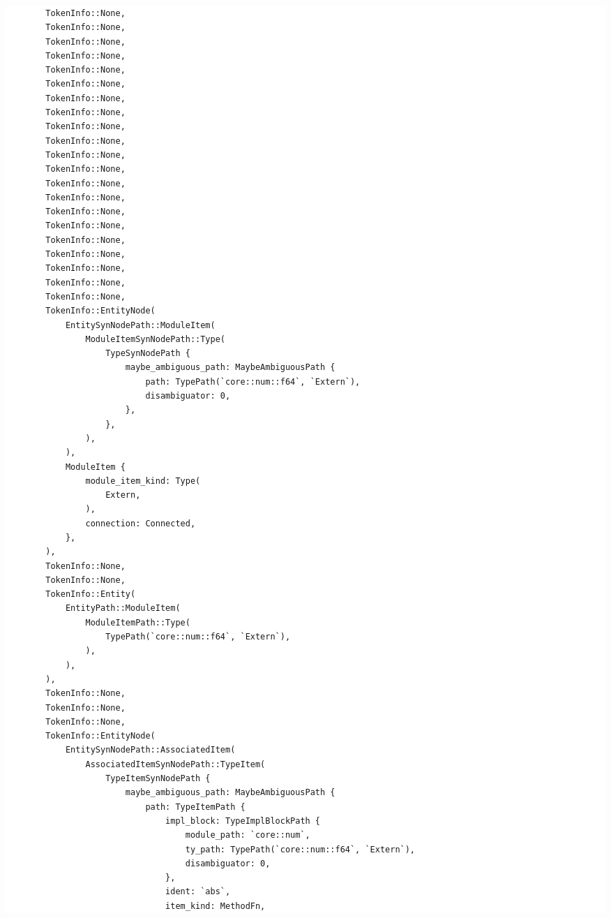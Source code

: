             TokenInfo::None,
            TokenInfo::None,
            TokenInfo::None,
            TokenInfo::None,
            TokenInfo::None,
            TokenInfo::None,
            TokenInfo::None,
            TokenInfo::None,
            TokenInfo::None,
            TokenInfo::None,
            TokenInfo::None,
            TokenInfo::None,
            TokenInfo::None,
            TokenInfo::None,
            TokenInfo::None,
            TokenInfo::None,
            TokenInfo::None,
            TokenInfo::None,
            TokenInfo::None,
            TokenInfo::None,
            TokenInfo::None,
            TokenInfo::EntityNode(
                EntitySynNodePath::ModuleItem(
                    ModuleItemSynNodePath::Type(
                        TypeSynNodePath {
                            maybe_ambiguous_path: MaybeAmbiguousPath {
                                path: TypePath(`core::num::f64`, `Extern`),
                                disambiguator: 0,
                            },
                        },
                    ),
                ),
                ModuleItem {
                    module_item_kind: Type(
                        Extern,
                    ),
                    connection: Connected,
                },
            ),
            TokenInfo::None,
            TokenInfo::None,
            TokenInfo::Entity(
                EntityPath::ModuleItem(
                    ModuleItemPath::Type(
                        TypePath(`core::num::f64`, `Extern`),
                    ),
                ),
            ),
            TokenInfo::None,
            TokenInfo::None,
            TokenInfo::None,
            TokenInfo::EntityNode(
                EntitySynNodePath::AssociatedItem(
                    AssociatedItemSynNodePath::TypeItem(
                        TypeItemSynNodePath {
                            maybe_ambiguous_path: MaybeAmbiguousPath {
                                path: TypeItemPath {
                                    impl_block: TypeImplBlockPath {
                                        module_path: `core::num`,
                                        ty_path: TypePath(`core::num::f64`, `Extern`),
                                        disambiguator: 0,
                                    },
                                    ident: `abs`,
                                    item_kind: MethodFn,